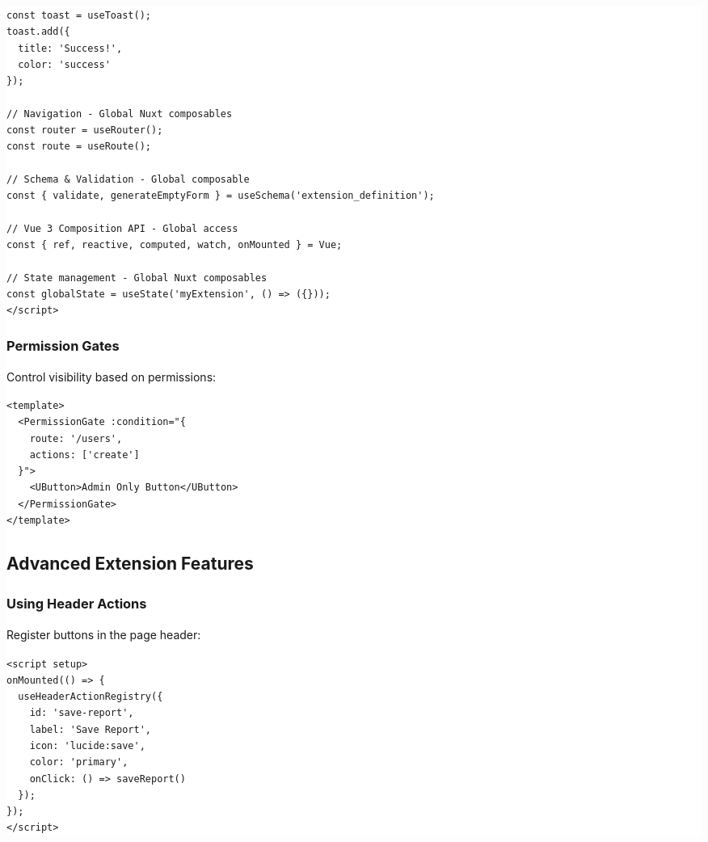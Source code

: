 ```vue
const toast = useToast();
toast.add({ 
  title: 'Success!', 
  color: 'success' 
});

// Navigation - Global Nuxt composables
const router = useRouter();
const route = useRoute();

// Schema & Validation - Global composable
const { validate, generateEmptyForm } = useSchema('extension_definition');

// Vue 3 Composition API - Global access
const { ref, reactive, computed, watch, onMounted } = Vue;

// State management - Global Nuxt composables
const globalState = useState('myExtension', () => ({}));
</script>
```

### Permission Gates
Control visibility based on permissions:

```vue
<template>
  <PermissionGate :condition="{ 
    route: '/users', 
    actions: ['create'] 
  }">
    <UButton>Admin Only Button</UButton>
  </PermissionGate>
</template>
```

## Advanced Extension Features

### Using Header Actions
Register buttons in the page header:

```vue
<script setup>
onMounted(() => {
  useHeaderActionRegistry({
    id: 'save-report',
    label: 'Save Report',
    icon: 'lucide:save',
    color: 'primary',
    onClick: () => saveReport()
  });
});
</script>
```
